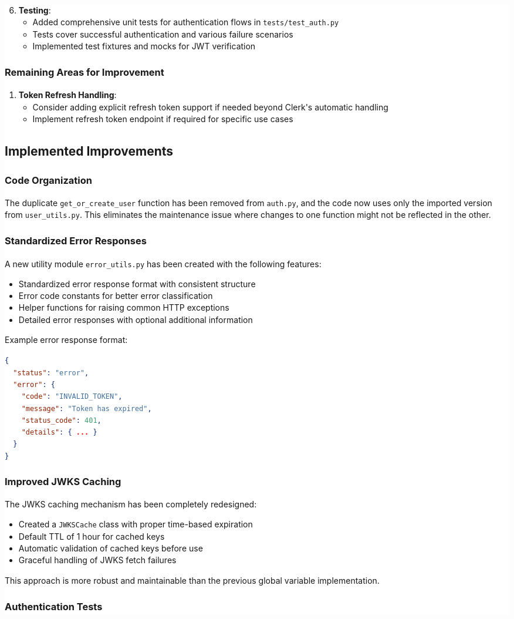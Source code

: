 6. **Testing**:
   - Added comprehensive unit tests for authentication flows in `tests/test_auth.py`
   - Tests cover successful authentication and various failure scenarios
   - Implemented test fixtures and mocks for JWT verification

### Remaining Areas for Improvement

1. **Token Refresh Handling**:
   - Consider adding explicit refresh token support if needed beyond Clerk's automatic handling
   - Implement refresh token endpoint if required for specific use cases

## Implemented Improvements

### Code Organization

The duplicate `get_or_create_user` function has been removed from `auth.py`, and the code now uses only the imported version from `user_utils.py`. This eliminates the maintenance issue where changes to one function might not be reflected in the other.

### Standardized Error Responses

A new utility module `error_utils.py` has been created with the following features:

- Standardized error response format with consistent structure
- Error code constants for better error classification
- Helper functions for raising common HTTP exceptions
- Detailed error responses with optional additional information

Example error response format:
```json
{
  "status": "error",
  "error": {
    "code": "INVALID_TOKEN",
    "message": "Token has expired",
    "status_code": 401,
    "details": { ... }
  }
}
```

### Improved JWKS Caching

The JWKS caching mechanism has been completely redesigned:

- Created a `JWKSCache` class with proper time-based expiration
- Default TTL of 1 hour for cached keys
- Automatic validation of cached keys before use
- Graceful handling of JWKS fetch failures

This approach is more robust and maintainable than the previous global variable implementation.

### Authentication Tests
